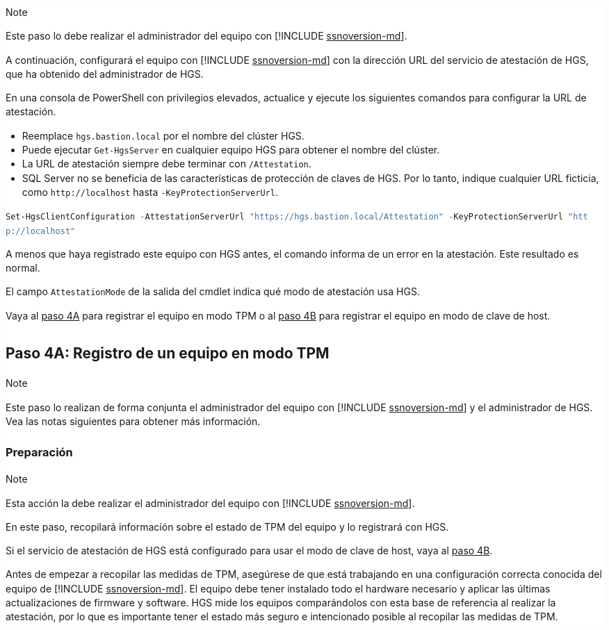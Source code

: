 > [!NOTE]
> Este paso lo debe realizar el administrador del equipo con [!INCLUDE [ssnoversion-md](../../../includes/ssnoversion-md.md)].

A continuación, configurará el equipo con [!INCLUDE [ssnoversion-md](../../../includes/ssnoversion-md.md)] con la dirección URL del servicio de atestación de HGS, que ha obtenido del administrador de HGS.

En una consola de PowerShell con privilegios elevados, actualice y ejecute los siguientes comandos para configurar la URL de atestación.

- Reemplace `hgs.bastion.local` por el nombre del clúster HGS.
- Puede ejecutar `Get-HgsServer` en cualquier equipo HGS para obtener el nombre del clúster.
- La URL de atestación siempre debe terminar con `/Attestation`.
- SQL Server no se beneficia de las características de protección de claves de HGS. Por lo tanto, indique cualquier URL ficticia, como `http://localhost` hasta `-KeyProtectionServerUrl`.

```powershell
Set-HgsClientConfiguration -AttestationServerUrl "https://hgs.bastion.local/Attestation" -KeyProtectionServerUrl "http://localhost"
```

A menos que haya registrado este equipo con HGS antes, el comando informa de un error en la atestación. Este resultado es normal.

El campo `AttestationMode` de la salida del cmdlet indica qué modo de atestación usa HGS.

Vaya al [paso 4A](#step-4a-register-a-computer-in-tpm-mode) para registrar el equipo en modo TPM o al [paso 4B](#step-4b-register-a-computer-in-host-key-mode) para registrar el equipo en modo de clave de host.

## <a name="step-4a-register-a-computer-in-tpm-mode"></a>Paso 4A: Registro de un equipo en modo TPM

> [!NOTE]
> Este paso lo realizan de forma conjunta el administrador del equipo con [!INCLUDE [ssnoversion-md](../../../includes/ssnoversion-md.md)] y el administrador de HGS. Vea las notas siguientes para obtener más información.

### <a name="prepare"></a>Preparación

> [!NOTE]
> Esta acción la debe realizar el administrador del equipo con [!INCLUDE [ssnoversion-md](../../../includes/ssnoversion-md.md)].

En este paso, recopilará información sobre el estado de TPM del equipo y lo registrará con HGS.

Si el servicio de atestación de HGS está configurado para usar el modo de clave de host, vaya al [paso 4B](#step-4b-register-a-computer-in-host-key-mode).

Antes de empezar a recopilar las medidas de TPM, asegúrese de que está trabajando en una configuración correcta conocida del equipo de [!INCLUDE [ssnoversion-md](../../../includes/ssnoversion-md.md)].
El equipo debe tener instalado todo el hardware necesario y aplicar las últimas actualizaciones de firmware y software.
HGS mide los equipos comparándolos con esta base de referencia al realizar la atestación, por lo que es importante tener el estado más seguro e intencionado posible al recopilar las medidas de TPM.
